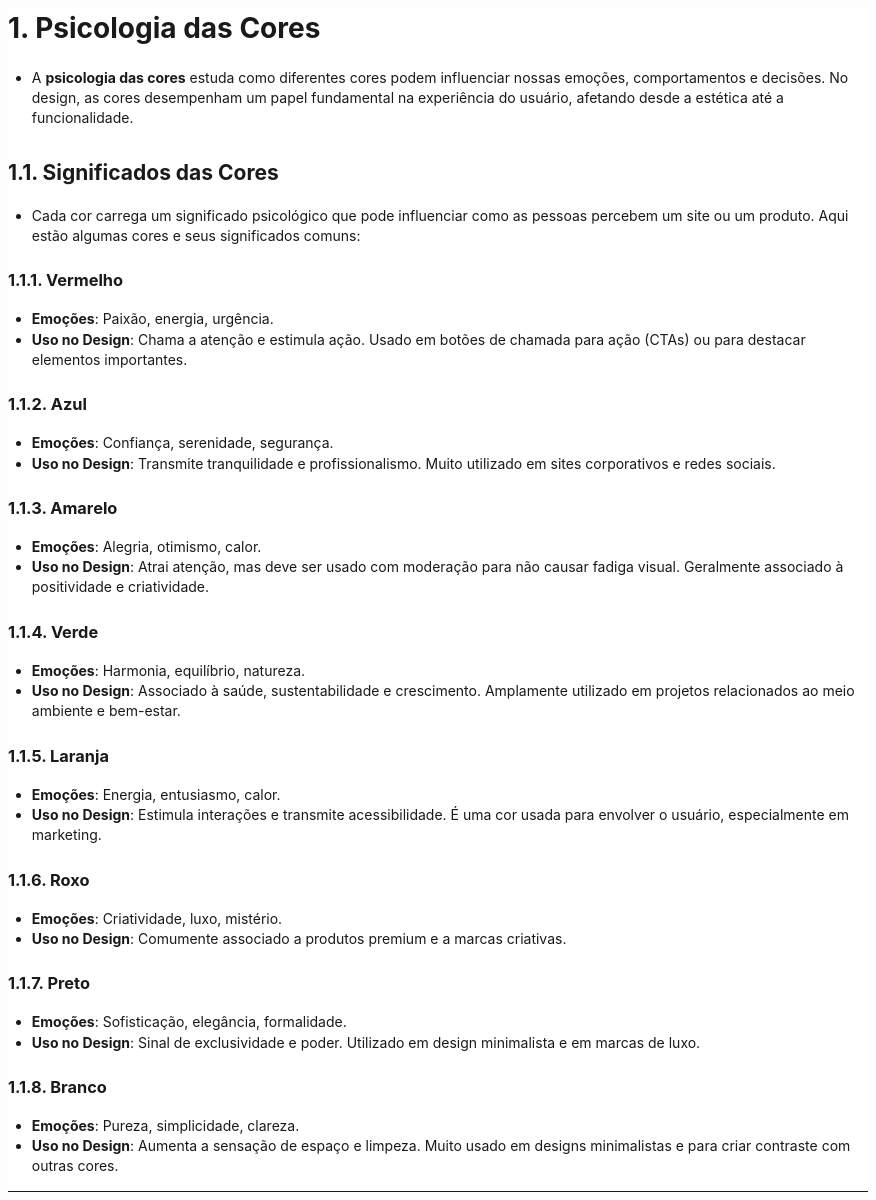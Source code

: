 
#  1. Psicologia das Cores

- A **psicologia das cores** estuda como diferentes cores podem influenciar nossas emoções, comportamentos e decisões. No design, as cores desempenham um papel fundamental na experiência do usuário, afetando desde a estética até a funcionalidade.

##  1.1. Significados das Cores

- Cada cor carrega um significado psicológico que pode influenciar como as pessoas percebem um site ou um produto. Aqui estão algumas cores e seus significados comuns:

### 1.1.1. Vermelho
- **Emoções**: Paixão, energia, urgência.
- **Uso no Design**: Chama a atenção e estimula ação. Usado em botões de chamada para ação (CTAs) ou para destacar elementos importantes.

### 1.1.2. Azul
- **Emoções**: Confiança, serenidade, segurança.
- **Uso no Design**: Transmite tranquilidade e profissionalismo. Muito utilizado em sites corporativos e redes sociais.

### 1.1.3. Amarelo
- **Emoções**: Alegria, otimismo, calor.
- **Uso no Design**: Atrai atenção, mas deve ser usado com moderação para não causar fadiga visual. Geralmente associado à positividade e criatividade.

### 1.1.4. Verde
- **Emoções**: Harmonia, equilíbrio, natureza.
- **Uso no Design**: Associado à saúde, sustentabilidade e crescimento. Amplamente utilizado em projetos relacionados ao meio ambiente e bem-estar.

### 1.1.5. Laranja
- **Emoções**: Energia, entusiasmo, calor.
- **Uso no Design**: Estimula interações e transmite acessibilidade. É uma cor usada para envolver o usuário, especialmente em marketing.

### 1.1.6. Roxo
- **Emoções**: Criatividade, luxo, mistério.
- **Uso no Design**: Comumente associado a produtos premium e a marcas criativas.

### 1.1.7. Preto
- **Emoções**: Sofisticação, elegância, formalidade.
- **Uso no Design**: Sinal de exclusividade e poder. Utilizado em design minimalista e em marcas de luxo.

### 1.1.8. Branco
- **Emoções**: Pureza, simplicidade, clareza.
- **Uso no Design**: Aumenta a sensação de espaço e limpeza. Muito usado em designs minimalistas e para criar contraste com outras cores.

---